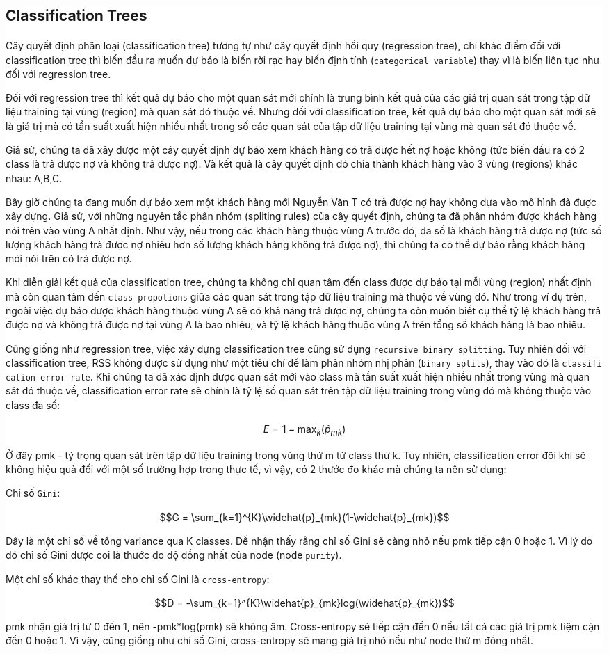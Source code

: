 ## Classification Trees

Cây quyết định phân loại (classification tree) tương tự như cây quyết định hồi quy (regression tree), chỉ khác điểm đối với classification tree thì biến đầu ra muốn dự báo là biến rời rạc hay biến định tính (`categorical variable`) thay vì là biến liên tục như đối với regression tree. 

Đối với regression tree thì kết quả dự báo cho một quan sát mới chính là trung bình kết quả của các giá trị quan sát trong tập dữ liệu training tại vùng (region) mà quan sát đó thuộc về. Nhưng đối với classification tree, kết quả dự báo cho một quan sát mới sẽ là giá trị mà có tần suất xuất hiện nhiều nhất trong số các quan sát của tập dữ liệu training tại vùng mà quan sát đó thuộc về. 

Giả sử, chúng ta đã xây được một cây quyết định dự báo xem khách hàng có trả được hết nợ hoặc không (tức biến đầu ra có 2 class là trả được nợ và không trả được nợ). Và kết quả là cây quyết định đó chia thành khách hàng vào 3 vùng (regions) khác nhau: A,B,C. 

Bây giờ chúng ta đang muốn dự báo xem một khách hàng mới Nguyễn Văn T có trả được nợ hay không dựa vào mô hình đã được xây dựng. Giả sử, với những nguyên tắc phân nhóm (spliting rules) của cây quyết định, chúng ta đã phân nhóm được khách hàng nói trên vào vùng A nhất định. Như vậy, nếu trong các khách hàng thuộc vùng A trước đó, đa số là khách hàng trả được nợ (tức số lượng khách hàng trả được nợ nhiều hơn số lượng khách hàng không trả được nợ), thì chúng ta có thể dự báo rằng khách hàng mới nói trên có trả được nợ.

Khi diễn giải kết quả của classification tree, chúng ta không chỉ quan tâm đến class được dự báo tại mỗi vùng (region) nhất định mà còn quan tâm đến `class propotions` giữa các quan sát trong tập dữ liệu training mà thuộc về vùng đó.
Như trong ví dụ trên, ngoài việc dự báo được khách hàng thuộc vùng A sẽ có khả năng trả được nợ, chúng ta còn muốn biết cụ thể tỷ lệ khách hàng trả được nợ và không trả được nợ tại vùng A là bao nhiêu, và tỷ lệ khách hàng thuộc vùng A trên tổng số khách hàng là bao nhiêu.

Cũng giống như regression tree, việc xây dựng classification tree cũng sử dụng `recursive binary splitting`. Tuy nhiên đối với classification tree, RSS không được sử dụng như một tiêu chí để làm phân nhóm nhị phân (`binary splits`), thay vào đó là `classification error rate`. Khi chúng ta đã xác định được quan sát mới vào class mà tần suất xuất hiện nhiều nhất trong vùng mà quan sát đó thuộc về, classification error rate sẽ chính là tỷ lệ số quan sát trên tập dữ liệu training trong vùng đó mà không thuộc vào class đa số:

$$E = 1 - \max_k(\widehat{p}_{mk})$$

Ở đây pmk - tỷ trọng quan sát trên tập dữ liệu training trong vùng thứ m từ class thứ k. Tuy nhiên, classification error đôi khi sẽ không hiệu quả đối với một số trường hợp trong thực tế, vì vậy, có 2 thước đo khác mà chúng ta nên sử dụng:

Chỉ số `Gini`:

$$G = \sum_{k=1}^{K}\widehat{p}_{mk}(1-\widehat{p}_{mk})$$

Đây là một chỉ số về tổng variance qua K classes. Dễ nhận thấy rằng chỉ số Gini sẽ càng nhỏ nếu pmk tiếp cận 0 hoặc 1. Vì lý do đó chỉ số Gini được coi là thước đo độ đồng nhất của node (node `purity`).

Một chỉ số khác thay thế cho chỉ số Gini là `cross-entropy`:

$$D = -\sum_{k=1}^{K}\widehat{p}_{mk}log(\widehat{p}_{mk})$$

pmk nhận giá trị từ 0 đến 1, nên -pmk*log(pmk) sẽ không âm. Cross-entropy sẽ tiếp cận đến 0 nếu tất cả các giá trị pmk tiệm cận đến 0 hoặc 1. Vì vậy, cũng giống như chỉ số Gini, cross-entropy sẽ mang giá trị nhỏ nếu như node thứ m đồng nhất.

